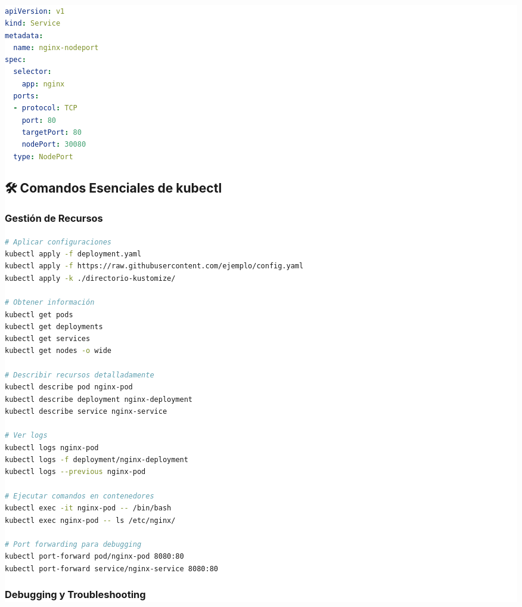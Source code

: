 ```yaml
apiVersion: v1
kind: Service
metadata:
  name: nginx-nodeport
spec:
  selector:
    app: nginx
  ports:
  - protocol: TCP
    port: 80
    targetPort: 80
    nodePort: 30080
  type: NodePort
```

## 🛠️ Comandos Esenciales de kubectl

### Gestión de Recursos

```bash
# Aplicar configuraciones
kubectl apply -f deployment.yaml
kubectl apply -f https://raw.githubusercontent.com/ejemplo/config.yaml
kubectl apply -k ./directorio-kustomize/

# Obtener información
kubectl get pods
kubectl get deployments
kubectl get services
kubectl get nodes -o wide

# Describir recursos detalladamente
kubectl describe pod nginx-pod
kubectl describe deployment nginx-deployment
kubectl describe service nginx-service

# Ver logs
kubectl logs nginx-pod
kubectl logs -f deployment/nginx-deployment
kubectl logs --previous nginx-pod

# Ejecutar comandos en contenedores
kubectl exec -it nginx-pod -- /bin/bash
kubectl exec nginx-pod -- ls /etc/nginx/

# Port forwarding para debugging
kubectl port-forward pod/nginx-pod 8080:80
kubectl port-forward service/nginx-service 8080:80
```

### Debugging y Troubleshooting
